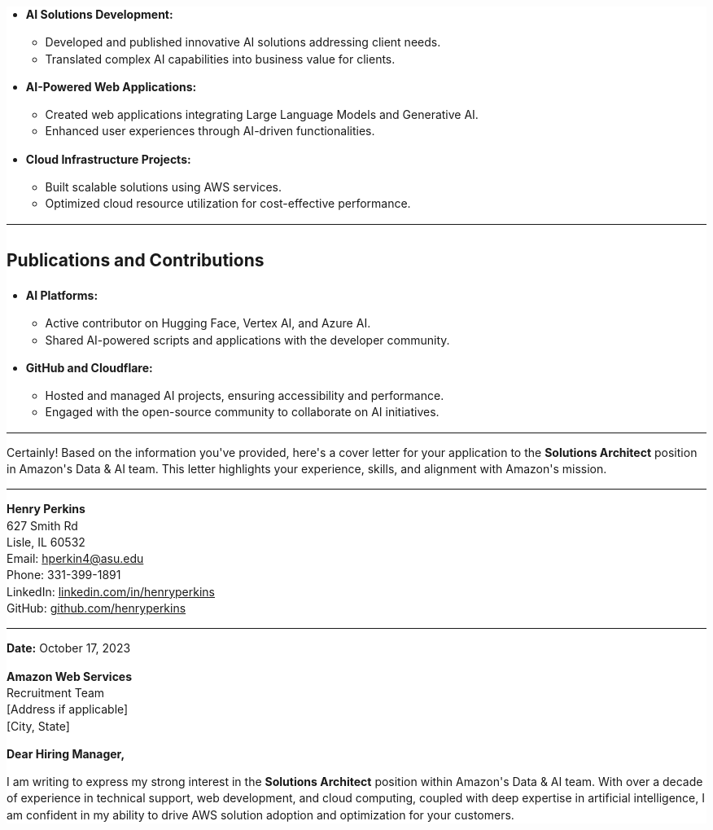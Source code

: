 - **AI Solutions Development:**
  - Developed and published innovative AI solutions addressing client needs.
  - Translated complex AI capabilities into business value for clients.

- **AI-Powered Web Applications:**
  - Created web applications integrating Large Language Models and Generative AI.
  - Enhanced user experiences through AI-driven functionalities.

- **Cloud Infrastructure Projects:**
  - Built scalable solutions using AWS services.
  - Optimized cloud resource utilization for cost-effective performance.

---

## **Publications and Contributions**

- **AI Platforms:**
  - Active contributor on Hugging Face, Vertex AI, and Azure AI.
  - Shared AI-powered scripts and applications with the developer community.

- **GitHub and Cloudflare:**
  - Hosted and managed AI projects, ensuring accessibility and performance.
  - Engaged with the open-source community to collaborate on AI initiatives.

---

Certainly! Based on the information you've provided, here's a cover letter for your application to the **Solutions Architect** position in Amazon's Data & AI team. This letter highlights your experience, skills, and alignment with Amazon's mission.

---

**Henry Perkins**  
627 Smith Rd  
Lisle, IL 60532  
Email: [hperkin4@asu.edu](mailto:hperkin4@asu.edu)  
Phone: 331-399-1891  
LinkedIn: [linkedin.com/in/henryperkins](https://www.linkedin.com/in/henryperkins)  
GitHub: [github.com/henryperkins](https://github.com/henryperkins)

---

**Date:** October 17, 2023

**Amazon Web Services**  
Recruitment Team  
[Address if applicable]  
[City, State]

**Dear Hiring Manager,**

I am writing to express my strong interest in the **Solutions Architect** position within Amazon's Data & AI team. With over a decade of experience in technical support, web development, and cloud computing, coupled with deep expertise in artificial intelligence, I am confident in my ability to drive AWS solution adoption and optimization for your customers.
